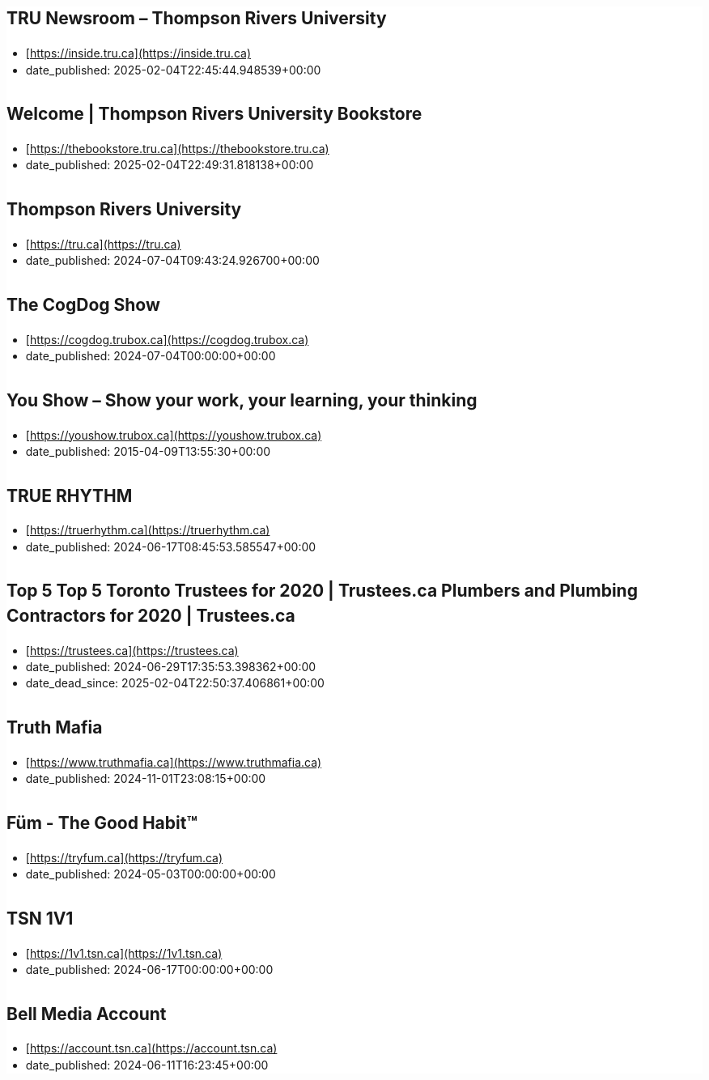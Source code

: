  ## TRU Newsroom – Thompson Rivers University
 - [https://inside.tru.ca](https://inside.tru.ca)
 - date_published: 2025-02-04T22:45:44.948539+00:00

 ## Welcome | Thompson Rivers University Bookstore
 - [https://thebookstore.tru.ca](https://thebookstore.tru.ca)
 - date_published: 2025-02-04T22:49:31.818138+00:00

 ## Thompson Rivers University
 - [https://tru.ca](https://tru.ca)
 - date_published: 2024-07-04T09:43:24.926700+00:00

 ## The CogDog Show
 - [https://cogdog.trubox.ca](https://cogdog.trubox.ca)
 - date_published: 2024-07-04T00:00:00+00:00

 ## You Show – Show your work, your learning, your thinking
 - [https://youshow.trubox.ca](https://youshow.trubox.ca)
 - date_published: 2015-04-09T13:55:30+00:00

 ## TRUE RHYTHM
 - [https://truerhythm.ca](https://truerhythm.ca)
 - date_published: 2024-06-17T08:45:53.585547+00:00

 ## Top 5 Top 5 Toronto Trustees for 2020 | Trustees.ca Plumbers and Plumbing Contractors for 2020 | Trustees.ca
 - [https://trustees.ca](https://trustees.ca)
 - date_published: 2024-06-29T17:35:53.398362+00:00
 - date_dead_since: 2025-02-04T22:50:37.406861+00:00

 ## Truth Mafia
 - [https://www.truthmafia.ca](https://www.truthmafia.ca)
 - date_published: 2024-11-01T23:08:15+00:00

 ## Füm - The Good Habit™
 - [https://tryfum.ca](https://tryfum.ca)
 - date_published: 2024-05-03T00:00:00+00:00

 ## TSN 1V1
 - [https://1v1.tsn.ca](https://1v1.tsn.ca)
 - date_published: 2024-06-17T00:00:00+00:00

 ## Bell Media Account
 - [https://account.tsn.ca](https://account.tsn.ca)
 - date_published: 2024-06-11T16:23:45+00:00

